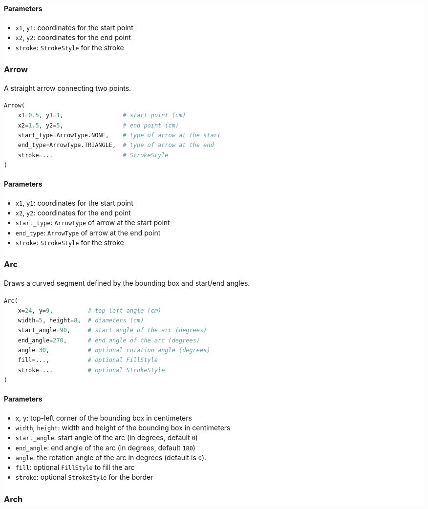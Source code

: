 #### Parameters
* `x1`, `y1`: coordinates for the start point
* `x2`, `y2`: coordinates for the end point
* `stroke`: `StrokeStyle` for the stroke


### Arrow

A straight arrow connecting two points.

```python
Arrow(
    x1=0.5, y1=1,                 # start point (cm)
    x2=1.5, y2=5,                 # end point (cm)
    start_type=ArrowType.NONE,    # type of arrow at the start
    end_type=ArrowType.TRIANGLE,  # type of arrow at the end
    stroke=...                    # StrokeStyle
)
```

#### Parameters
* `x1`, `y1`: coordinates for the start point
* `x2`, `y2`: coordinates for the end point
* `start_type`: `ArrowType` of arrow at the start point
* `end_type`: `ArrowType` of arrow at the end point
* `stroke`: `StrokeStyle` for the stroke


### Arc

Draws a curved segment defined by the bounding box and start/end angles.

```python
Arc(
    x=24, y=9,          # top-left angle (cm)
    width=5, height=8,  # diameters (cm)
    start_angle=90,     # start angle of the arc (degrees)
    end_angle=270,      # end angle of the arc (degrees)
    angle=30,           # optional rotation angle (degrees)
    fill=...,           # optional FillStyle
    stroke=...          # optional StrokeStyle
)
```

#### Parameters
* `x`, `y`: top-left corner of the bounding box in centimeters
* `width`, `height`: width and height of the bounding box in centimeters
* `start_angle`: start angle of the arc (in degrees, default `0`)
* `end_angle`: end angle of the arc (in degrees, default `180`)
* `angle`: the rotation angle of the arc in degrees (default is `0`).
* `fill`: optional `FillStyle` to fill the arc
* `stroke`: optional `StrokeStyle` for the border


### Arch
